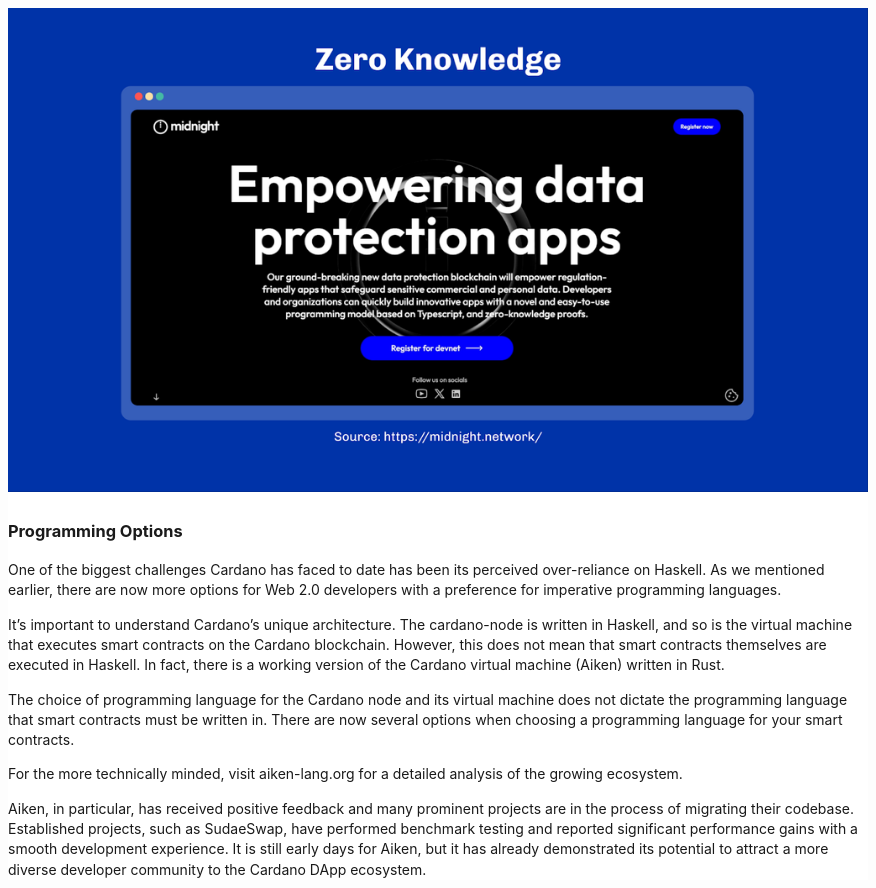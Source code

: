 ![alt text](https://github.com/cardano-foundation/cardano-academy/blob/main/CBCA/Diagrams/4.5.30.png)

### Programming Options
One of the biggest challenges Cardano has faced to date has been its perceived over-reliance on Haskell. As we mentioned earlier, there are now more options for Web 2.0 developers with a preference for imperative programming languages. 

It’s important to understand Cardano’s unique architecture. The cardano-node is written in Haskell, and so is the virtual machine that executes smart contracts on the Cardano blockchain. However, this does not mean that smart contracts themselves are executed in Haskell. In fact, there is a working version of the Cardano virtual machine (Aiken) written in Rust.

The choice of programming language for the Cardano node and its virtual machine does not dictate the programming language that smart contracts must be written in. There are now several options when choosing a programming language for your smart contracts. 

For the more technically minded, visit aiken-lang.org for a detailed analysis of the growing ecosystem.

Aiken, in particular, has received positive feedback and many prominent projects are in the process of migrating their codebase. Established projects, such as SudaeSwap, have performed benchmark testing and reported significant performance gains with a smooth development experience. It is still early days for Aiken, but it has already demonstrated its potential to attract a more diverse developer community to the Cardano DApp ecosystem.
